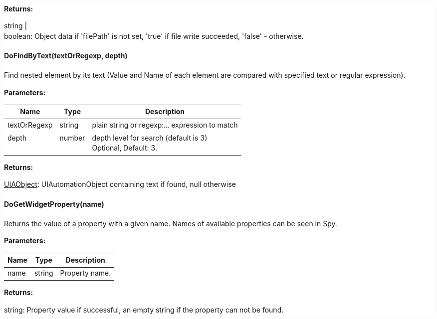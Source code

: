 


**Returns:**

string | <br>boolean: Object data if 'filePath' is not set, 'true' if file write succeeded, 'false' - otherwise.



<a name="see.also.uiaobject.dodumpwidget"></a>

<a name="DoFindByText"></a>    
#### DoFindByText(textOrRegexp, depth)

Find nested element by its text (Value and Name of each element are compared with specified text or regular expression).


**Parameters:**

|	**Name** | **Type** | **Description** |
| ---------- | -------- | --------------- |
| textOrRegexp | string |	plain string or regexp:... expression to match |
| depth | number |	depth level for search (default is 3)<br>Optional, Default: 3. |




**Returns:**

[UIAObject](UIAObject.md): UIAutomationObject containing text if found, null otherwise



<a name="see.also.uiaobject.dofindbytext"></a>

<a name="DoGetWidgetProperty"></a>    
#### DoGetWidgetProperty(name)

Returns the value of a property with a given name. Names of available properties can be seen in Spy.


**Parameters:**

|	**Name** | **Type** | **Description** |
| ---------- | -------- | --------------- |
| name | string |	Property name. |




**Returns:**

string: Property value if successful, an empty string if the property can not be found.



<a name="see.also.uiaobject.dogetwidgetproperty"></a>

	

